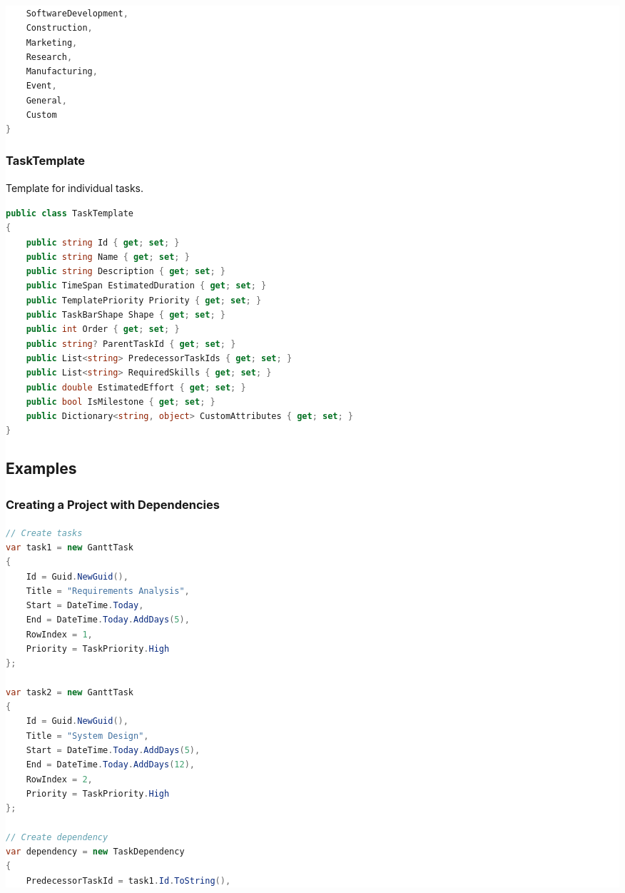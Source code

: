 ```csharp
    SoftwareDevelopment,
    Construction,
    Marketing,
    Research,
    Manufacturing,
    Event,
    General,
    Custom
}
```

### TaskTemplate

Template for individual tasks.

```csharp
public class TaskTemplate
{
    public string Id { get; set; }
    public string Name { get; set; }
    public string Description { get; set; }
    public TimeSpan EstimatedDuration { get; set; }
    public TemplatePriority Priority { get; set; }
    public TaskBarShape Shape { get; set; }
    public int Order { get; set; }
    public string? ParentTaskId { get; set; }
    public List<string> PredecessorTaskIds { get; set; }
    public List<string> RequiredSkills { get; set; }
    public double EstimatedEffort { get; set; }
    public bool IsMilestone { get; set; }
    public Dictionary<string, object> CustomAttributes { get; set; }
}
```

## Examples

### Creating a Project with Dependencies

```csharp
// Create tasks
var task1 = new GanttTask
{
    Id = Guid.NewGuid(),
    Title = "Requirements Analysis",
    Start = DateTime.Today,
    End = DateTime.Today.AddDays(5),
    RowIndex = 1,
    Priority = TaskPriority.High
};

var task2 = new GanttTask
{
    Id = Guid.NewGuid(), 
    Title = "System Design",
    Start = DateTime.Today.AddDays(5),
    End = DateTime.Today.AddDays(12),
    RowIndex = 2,
    Priority = TaskPriority.High
};

// Create dependency
var dependency = new TaskDependency
{
    PredecessorTaskId = task1.Id.ToString(),
```
